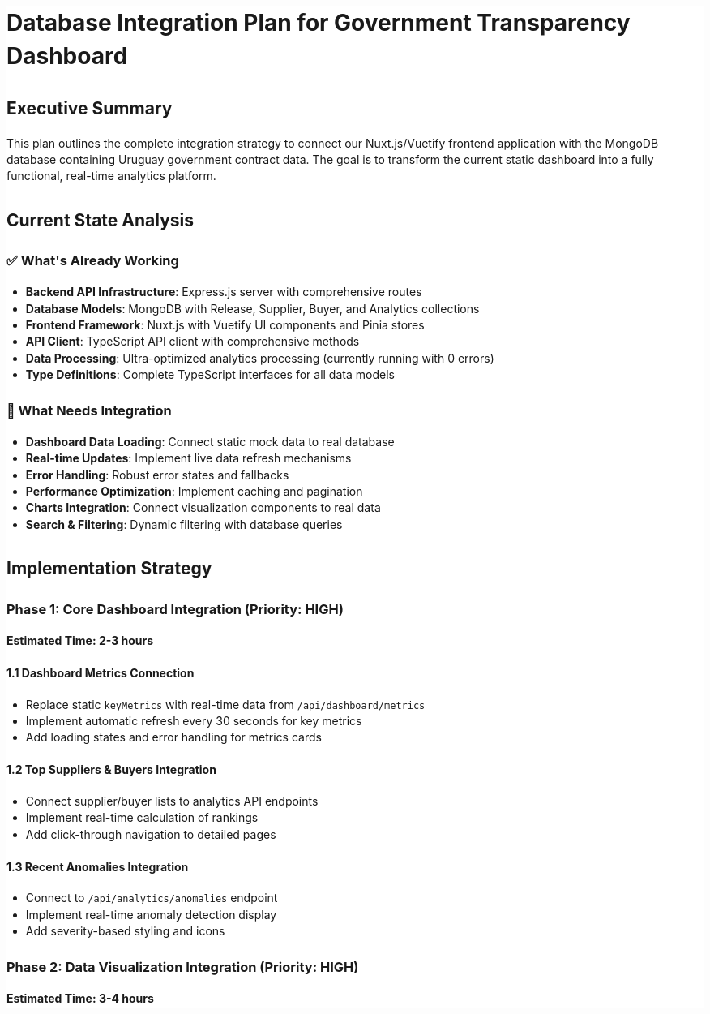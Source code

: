 # Database Integration Plan for Government Transparency Dashboard

## Executive Summary

This plan outlines the complete integration strategy to connect our Nuxt.js/Vuetify frontend application with the MongoDB database containing Uruguay government contract data. The goal is to transform the current static dashboard into a fully functional, real-time analytics platform.

## Current State Analysis

### ✅ What's Already Working
- **Backend API Infrastructure**: Express.js server with comprehensive routes
- **Database Models**: MongoDB with Release, Supplier, Buyer, and Analytics collections
- **Frontend Framework**: Nuxt.js with Vuetify UI components and Pinia stores
- **API Client**: TypeScript API client with comprehensive methods
- **Data Processing**: Ultra-optimized analytics processing (currently running with 0 errors)
- **Type Definitions**: Complete TypeScript interfaces for all data models

### 🔧 What Needs Integration
- **Dashboard Data Loading**: Connect static mock data to real database
- **Real-time Updates**: Implement live data refresh mechanisms
- **Error Handling**: Robust error states and fallbacks
- **Performance Optimization**: Implement caching and pagination
- **Charts Integration**: Connect visualization components to real data
- **Search & Filtering**: Dynamic filtering with database queries

## Implementation Strategy

### Phase 1: Core Dashboard Integration (Priority: HIGH)
**Estimated Time: 2-3 hours**

#### 1.1 Dashboard Metrics Connection
- Replace static `keyMetrics` with real-time data from `/api/dashboard/metrics`
- Implement automatic refresh every 30 seconds for key metrics
- Add loading states and error handling for metrics cards

#### 1.2 Top Suppliers & Buyers Integration
- Connect supplier/buyer lists to analytics API endpoints
- Implement real-time calculation of rankings
- Add click-through navigation to detailed pages

#### 1.3 Recent Anomalies Integration
- Connect to `/api/analytics/anomalies` endpoint
- Implement real-time anomaly detection display
- Add severity-based styling and icons

### Phase 2: Data Visualization Integration (Priority: HIGH)
**Estimated Time: 3-4 hours**
